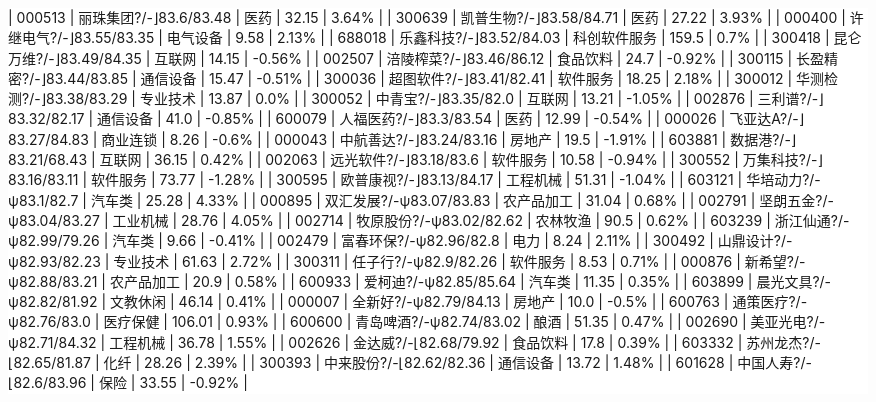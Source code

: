 | 000513 |  丽珠集团?/-⌋83.6/83.48  |     医药     |   32.15   |  3.64%  |
| 300639 | 凯普生物?/-⌋83.58/84.71  |     医药     |   27.22   |  3.93%  |
| 000400 | 许继电气?/-⌋83.55/83.35  |   电气设备   |    9.58   |  2.13%  |
| 688018 | 乐鑫科技?/-⌋83.52/84.03  | 科创软件服务 |   159.5   |   0.7%  |
| 300418 | 昆仑万维?/-⌋83.49/84.35  |    互联网    |   14.15   |  -0.56% |
| 002507 | 涪陵榨菜?/-⌋83.46/86.12  |   食品饮料   |    24.7   |  -0.92% |
| 300115 | 长盈精密?/-⌋83.44/83.85  |   通信设备   |   15.47   |  -0.51% |
| 300036 | 超图软件?/-⌋83.41/82.41  |   软件服务   |   18.25   |  2.18%  |
| 300012 | 华测检测?/-⌋83.38/83.29  |   专业技术   |   13.87   |   0.0%  |
| 300052 |   中青宝?/-⌋83.35/82.0   |    互联网    |   13.21   |  -1.05% |
| 002876 |  三利谱?/-⌋83.32/82.17   |   通信设备   |    41.0   |  -0.85% |
| 600079 |  人福医药?/-⌋83.3/83.54  |     医药     |   12.99   |  -0.54% |
| 000026 |  飞亚达A?/-⌋83.27/84.83  |   商业连锁   |    8.26   |  -0.6%  |
| 000043 | 中航善达?/-⌋83.24/83.16  |    房地产    |    19.5   |  -1.91% |
| 603881 |  数据港?/-⌋83.21/68.43   |    互联网    |   36.15   |  0.42%  |
| 002063 |  远光软件?/-⌋83.18/83.6  |   软件服务   |   10.58   |  -0.94% |
| 300552 | 万集科技?/-⌋83.16/83.11  |   软件服务   |   73.77   |  -1.28% |
| 300595 | 欧普康视?/-⌋83.13/84.17  |   工程机械   |   51.31   |  -1.04% |
| 603121 |  华培动力?/-ψ83.1/82.7   |    汽车类    |   25.28   |  4.33%  |
| 000895 | 双汇发展?/-ψ83.07/83.83  |  农产品加工  |   31.04   |  0.68%  |
| 002791 | 坚朗五金?/-ψ83.04/83.27  |   工业机械   |   28.76   |  4.05%  |
| 002714 | 牧原股份?/-ψ83.02/82.62  |   农林牧渔   |    90.5   |  0.62%  |
| 603239 | 浙江仙通?/-ψ82.99/79.26  |    汽车类    |    9.66   |  -0.41% |
| 002479 |  富春环保?/-ψ82.96/82.8  |     电力     |    8.24   |  2.11%  |
| 300492 | 山鼎设计?/-ψ82.93/82.23  |   专业技术   |   61.63   |  2.72%  |
| 300311 |   任子行?/-ψ82.9/82.26   |   软件服务   |    8.53   |  0.71%  |
| 000876 |  新希望?/-ψ82.88/83.21   |  农产品加工  |    20.9   |  0.58%  |
| 600933 |  爱柯迪?/-ψ82.85/85.64   |    汽车类    |   11.35   |  0.35%  |
| 603899 | 晨光文具?/-ψ82.82/81.92  |   文教休闲   |   46.14   |  0.41%  |
| 000007 |  全新好?/-ψ82.79/84.13   |    房地产    |    10.0   |  -0.5%  |
| 600763 |  通策医疗?/-ψ82.76/83.0  |   医疗保健   |   106.01  |  0.93%  |
| 600600 | 青岛啤酒?/-ψ82.74/83.02  |     酿酒     |   51.35   |  0.47%  |
| 002690 | 美亚光电?/-ψ82.71/84.32  |   工程机械   |   36.78   |  1.55%  |
| 002626 |  金达威?/-⌊82.68/79.92   |   食品饮料   |    17.8   |  0.39%  |
| 603332 | 苏州龙杰?/-⌊82.65/81.87  |     化纤     |   28.26   |  2.39%  |
| 300393 | 中来股份?/-⌊82.62/82.36  |   通信设备   |   13.72   |  1.48%  |
| 601628 |  中国人寿?/-⌊82.6/83.96  |     保险     |   33.55   |  -0.92% |